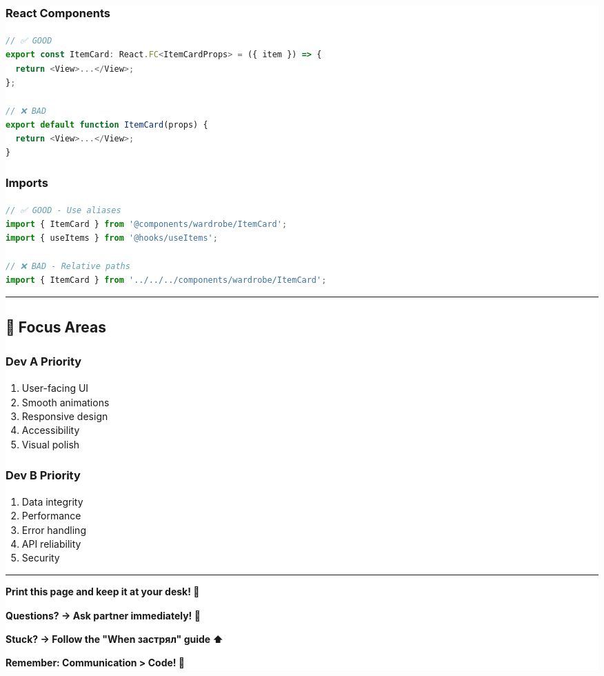 ### React Components

```typescript
// ✅ GOOD
export const ItemCard: React.FC<ItemCardProps> = ({ item }) => {
  return <View>...</View>;
};

// ❌ BAD
export default function ItemCard(props) {
  return <View>...</View>;
}
```

### Imports

```typescript
// ✅ GOOD - Use aliases
import { ItemCard } from '@components/wardrobe/ItemCard';
import { useItems } from '@hooks/useItems';

// ❌ BAD - Relative paths
import { ItemCard } from '../../../components/wardrobe/ItemCard';
```

---

## 🎯 Focus Areas

### Dev A Priority

1. User-facing UI
2. Smooth animations
3. Responsive design
4. Accessibility
5. Visual polish

### Dev B Priority

1. Data integrity
2. Performance
3. Error handling
4. API reliability
5. Security

---

**Print this page and keep it at your desk! 📌**

**Questions? → Ask partner immediately! 💬**

**Stuck? → Follow the "When застрял" guide ⬆️**

**Remember: Communication > Code! 🤝**
